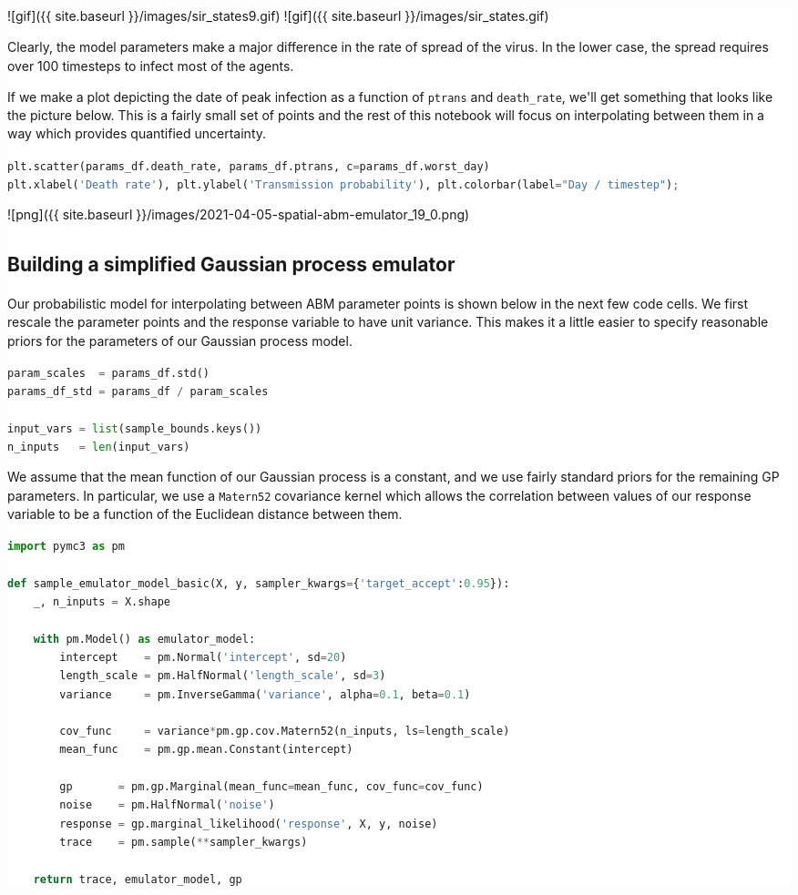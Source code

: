 ![gif]({{ site.baseurl }}/images/sir_states9.gif)
![gif]({{ site.baseurl }}/images/sir_states.gif)

Clearly, the model parameters make a major difference in the rate of spread of the virus. In the lower case, the spread requires over 100 timesteps to infect most of the agents.

If we make a plot depicting the date of peak infection as a function of `ptrans` and `death_rate`, we'll get something that looks like the picture below. This is a fairly small set of points and the rest of this notebook will focus on interpolating between them in a way which provides quantified uncertainty.


```python
plt.scatter(params_df.death_rate, params_df.ptrans, c=params_df.worst_day)
plt.xlabel('Death rate'), plt.ylabel('Transmission probability'), plt.colorbar(label="Day / timestep");
```


    
![png]({{ site.baseurl }}/images/2021-04-05-spatial-abm-emulator_19_0.png)
    


## Building a simplified Gaussian process emulator

Our probabilistic model for interpolating between ABM parameter points is shown below in the next few code cells. We first rescale the parameter points and the response variable to have unit variance. This makes it a little easier to specify reasonable priors for the parameters of our Gaussian process model.


```python
param_scales  = params_df.std()
params_df_std = params_df / param_scales

input_vars = list(sample_bounds.keys())
n_inputs   = len(input_vars)
```

We assume that the mean function of our Gaussian process is a constant, and we use fairly standard priors for the remaining GP parameters. In particular, we use a `Matern52` covariance kernel which allows the correlation between values of our response variable to be a function of the Euclidean distance between them.


```python
import pymc3 as pm

def sample_emulator_model_basic(X, y, sampler_kwargs={'target_accept':0.95}):
    _, n_inputs = X.shape
    
    with pm.Model() as emulator_model:
        intercept    = pm.Normal('intercept', sd=20)
        length_scale = pm.HalfNormal('length_scale', sd=3)
        variance     = pm.InverseGamma('variance', alpha=0.1, beta=0.1)
        
        cov_func     = variance*pm.gp.cov.Matern52(n_inputs, ls=length_scale)
        mean_func    = pm.gp.mean.Constant(intercept)
        
        gp       = pm.gp.Marginal(mean_func=mean_func, cov_func=cov_func)
        noise    = pm.HalfNormal('noise')
        response = gp.marginal_likelihood('response', X, y, noise)
        trace    = pm.sample(**sampler_kwargs)
        
    return trace, emulator_model, gp
```

